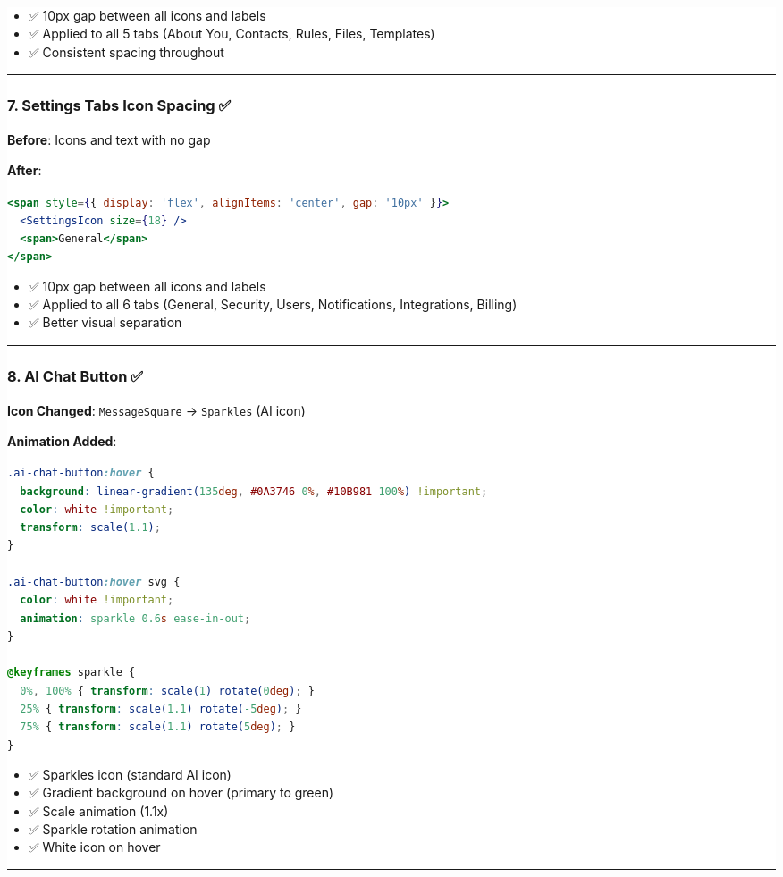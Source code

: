 - ✅ 10px gap between all icons and labels
- ✅ Applied to all 5 tabs (About You, Contacts, Rules, Files, Templates)
- ✅ Consistent spacing throughout

---

### 7. **Settings Tabs Icon Spacing** ✅

**Before**: Icons and text with no gap

**After**:
```jsx
<span style={{ display: 'flex', alignItems: 'center', gap: '10px' }}>
  <SettingsIcon size={18} />
  <span>General</span>
</span>
```

- ✅ 10px gap between all icons and labels
- ✅ Applied to all 6 tabs (General, Security, Users, Notifications, Integrations, Billing)
- ✅ Better visual separation

---

### 8. **AI Chat Button** ✅

**Icon Changed**: `MessageSquare` → `Sparkles` (AI icon)

**Animation Added**:
```css
.ai-chat-button:hover {
  background: linear-gradient(135deg, #0A3746 0%, #10B981 100%) !important;
  color: white !important;
  transform: scale(1.1);
}

.ai-chat-button:hover svg {
  color: white !important;
  animation: sparkle 0.6s ease-in-out;
}

@keyframes sparkle {
  0%, 100% { transform: scale(1) rotate(0deg); }
  25% { transform: scale(1.1) rotate(-5deg); }
  75% { transform: scale(1.1) rotate(5deg); }
}
```

- ✅ Sparkles icon (standard AI icon)
- ✅ Gradient background on hover (primary to green)
- ✅ Scale animation (1.1x)
- ✅ Sparkle rotation animation
- ✅ White icon on hover

---
